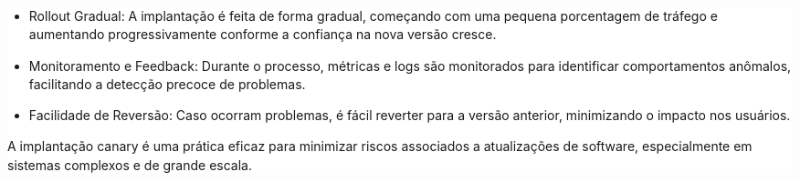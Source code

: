 - Rollout Gradual: A implantação é feita de forma gradual, começando com uma pequena porcentagem de tráfego e aumentando progressivamente conforme a confiança na nova versão cresce.

- Monitoramento e Feedback: Durante o processo, métricas e logs são monitorados para identificar comportamentos anômalos, facilitando a detecção precoce de problemas.

- Facilidade de Reversão: Caso ocorram problemas, é fácil reverter para a versão anterior, minimizando o impacto nos usuários.

A implantação canary é uma prática eficaz para minimizar riscos associados a atualizações de software, especialmente em sistemas complexos e de grande escala.